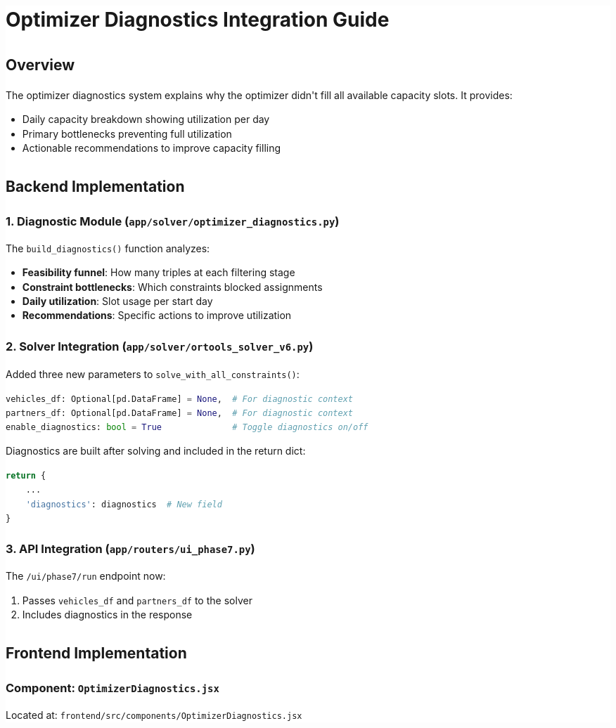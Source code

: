 # Optimizer Diagnostics Integration Guide

## Overview

The optimizer diagnostics system explains why the optimizer didn't fill all available capacity slots. It provides:
- Daily capacity breakdown showing utilization per day
- Primary bottlenecks preventing full utilization
- Actionable recommendations to improve capacity filling

## Backend Implementation

### 1. Diagnostic Module (`app/solver/optimizer_diagnostics.py`)

The `build_diagnostics()` function analyzes:
- **Feasibility funnel**: How many triples at each filtering stage
- **Constraint bottlenecks**: Which constraints blocked assignments
- **Daily utilization**: Slot usage per start day
- **Recommendations**: Specific actions to improve utilization

### 2. Solver Integration (`app/solver/ortools_solver_v6.py`)

Added three new parameters to `solve_with_all_constraints()`:
```python
vehicles_df: Optional[pd.DataFrame] = None,  # For diagnostic context
partners_df: Optional[pd.DataFrame] = None,  # For diagnostic context
enable_diagnostics: bool = True              # Toggle diagnostics on/off
```

Diagnostics are built after solving and included in the return dict:
```python
return {
    ...
    'diagnostics': diagnostics  # New field
}
```

### 3. API Integration (`app/routers/ui_phase7.py`)

The `/ui/phase7/run` endpoint now:
1. Passes `vehicles_df` and `partners_df` to the solver
2. Includes diagnostics in the response

## Frontend Implementation

### Component: `OptimizerDiagnostics.jsx`

Located at: `frontend/src/components/OptimizerDiagnostics.jsx`
